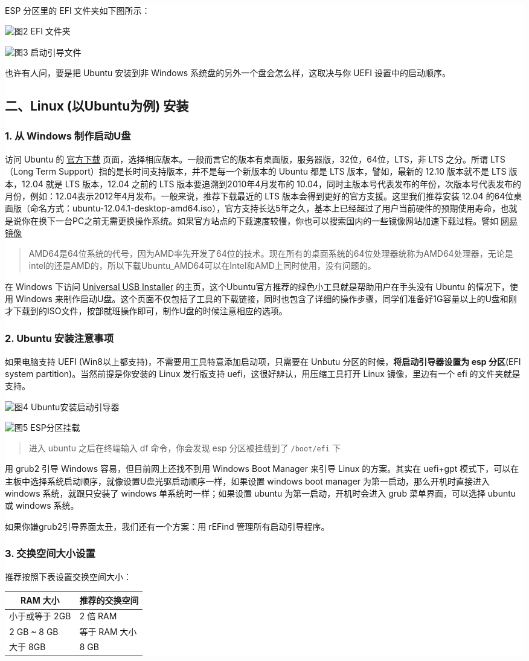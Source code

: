 ESP 分区里的 EFI 文件夹如下图所示：

![图2 EFI 文件夹](54215c80c7480dc967d4ea52d38fce67.PNG)

![图3 启动引导文件](207db79f9b601038a1d0b557979e7612.PNG)

也许有人问，要是把 Ubuntu 安装到非 Windows 系统盘的另外一个盘会怎么样，这取决与你 UEFI 设置中的启动顺序。

## 二、Linux (以Ubuntu为例) 安装

### 1. 从 Windows 制作启动U盘

访问 Ubuntu 的 [官方下载](http://www.ubuntu.com/download) 页面，选择相应版本。一般而言它的版本有桌面版，服务器版，32位，64位，LTS，非 LTS 之分。所谓 LTS（Long Term Support）指的是长时间支持版本，并不是每一个新版本的 Ubuntu 都是 LTS 版本，譬如，最新的 12.10 版本就不是 LTS 版本，12.04 就是 LTS 版本，12.04 之前的 LTS 版本要追溯到2010年4月发布的 10.04，同时主版本号代表发布的年份，次版本号代表发布的月份，例如：12.04表示2012年4月发布。一般来说，推荐下载最近的 LTS 版本会得到更好的官方支援。这里我们推荐安装 12.04 的64位桌面版（命名方式：ubuntu-12.04.1-desktop-amd64.iso），官方支持长达5年之久，基本上已经超过了用户当前硬件的预期使用寿命，也就是说你在换下一台PC之前无需更换操作系统。如果官方站点的下载速度较慢，你也可以搜索国内的一些镜像网站加速下载过程。譬如 [网易镜像](http://mirrors.163.com/ubuntu-releases/precise/)

>AMD64是64位系统的代号，因为AMD率先开发了64位的技术。现在所有的桌面系统的64位处理器统称为AMD64处理器，无论是intel的还是AMD的，所以下载Ubuntu_AMD64可以在Intel和AMD上同时使用，没有问题的。

在 Windows 下访问 [Universal USB Installer](http://www.pendrivelinux.com/universal-usb-installer-easy-as-1-2-3/) 的主页，这个Ubuntu官方推荐的绿色小工具就是帮助用户在手头没有 Ubuntu 的情况下，使用 Windows 来制作启动U盘。这个页面不仅包括了工具的下载链接，同时也包含了详细的操作步骤，同学们准备好1G容量以上的U盘和刚才下载到的ISO文件，按部就班操作即可，制作U盘的时候注意相应的选项。

### 2. Ubuntu 安装注意事项

如果电脑支持 UEFI (Win8以上都支持)，不需要用工具特意添加启动项，只需要在 Unbutu 分区的时候，**将启动引导器设置为 esp 分区**(EFI system partition)。当然前提是你安装的 Linux 发行版支持 uefi，这很好辨认，用压缩工具打开 Linux 镜像，里边有一个 efi 的文件夹就是支持。

![图4 Ubuntu安装启动引导器](cc08d2558e8f1980be4e1987aca3cc0b.png)

![图5 ESP分区挂载](652eafee566c3f744358007196b4dba6.PNG)

>进入 ubuntu 之后在终端输入 df 命令，你会发现 esp 分区被挂载到了 `/boot/efi` 下

用 grub2 引导 Windows 容易，但目前网上还找不到用 Windows Boot Manager 来引导 Linux 的方案。其实在 uefi+gpt 模式下，可以在主板中选择系统启动顺序，就像设置U盘光驱启动顺序一样，如果设置 windows boot manager 为第一启动，那么开机时直接进入 windows 系统，就跟只安装了 windows 单系统时一样；如果设置 ubuntu 为第一启动，开机时会进入 grub 菜单界面，可以选择 ubuntu 或 windows 系统。

如果你嫌grub2引导界面太丑，我们还有一个方案：用 rEFind 管理所有启动引导程序。

### 3. 交换空间大小设置

推荐按照下表设置交换空间大小：

| RAM 大小       | 推荐的交换空间 |
| -------------- | -------------- |
| 小于或等于 2GB | 2 倍 RAM       |
| 2 GB ~ 8 GB    | 等于 RAM 大小  |
| 大于 8GB       | 8 GB           |
